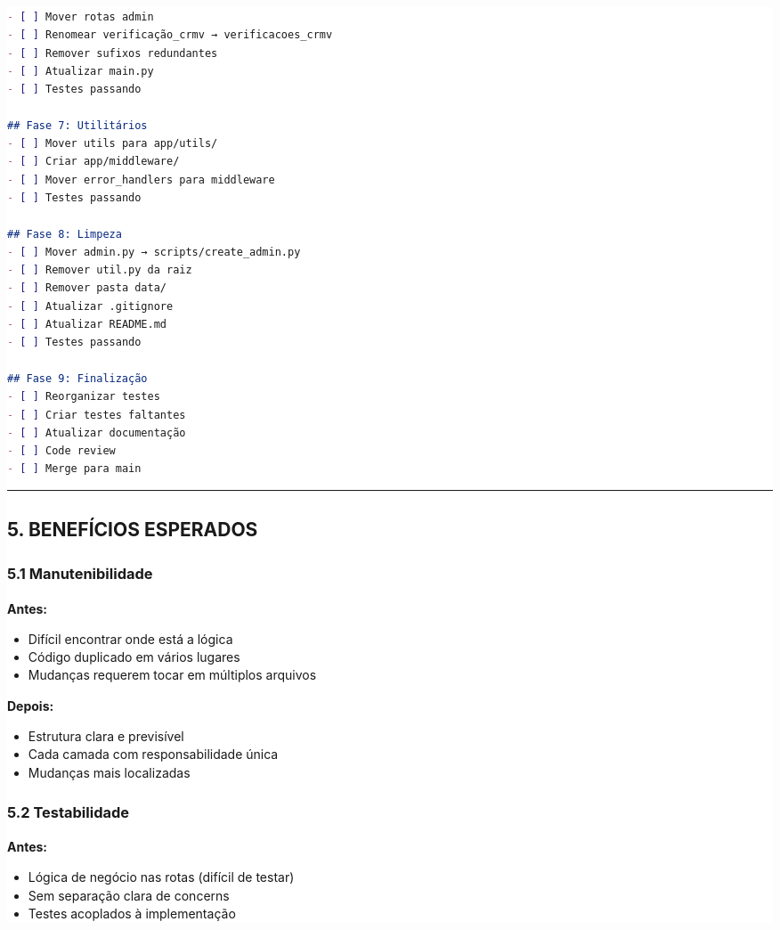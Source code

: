 ```markdown
- [ ] Mover rotas admin
- [ ] Renomear verificação_crmv → verificacoes_crmv
- [ ] Remover sufixos redundantes
- [ ] Atualizar main.py
- [ ] Testes passando

## Fase 7: Utilitários
- [ ] Mover utils para app/utils/
- [ ] Criar app/middleware/
- [ ] Mover error_handlers para middleware
- [ ] Testes passando

## Fase 8: Limpeza
- [ ] Mover admin.py → scripts/create_admin.py
- [ ] Remover util.py da raiz
- [ ] Remover pasta data/
- [ ] Atualizar .gitignore
- [ ] Atualizar README.md
- [ ] Testes passando

## Fase 9: Finalização
- [ ] Reorganizar testes
- [ ] Criar testes faltantes
- [ ] Atualizar documentação
- [ ] Code review
- [ ] Merge para main
```

---

## 5. BENEFÍCIOS ESPERADOS

### 5.1 Manutenibilidade

**Antes:**
- Difícil encontrar onde está a lógica
- Código duplicado em vários lugares
- Mudanças requerem tocar em múltiplos arquivos

**Depois:**
- Estrutura clara e previsível
- Cada camada com responsabilidade única
- Mudanças mais localizadas

### 5.2 Testabilidade

**Antes:**
- Lógica de negócio nas rotas (difícil de testar)
- Sem separação clara de concerns
- Testes acoplados à implementação
